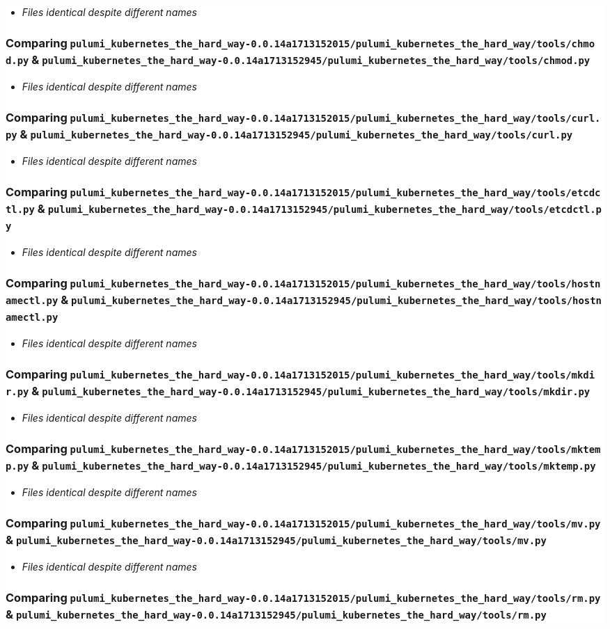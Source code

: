  * *Files identical despite different names*

### Comparing `pulumi_kubernetes_the_hard_way-0.0.14a1713152015/pulumi_kubernetes_the_hard_way/tools/chmod.py` & `pulumi_kubernetes_the_hard_way-0.0.14a1713152945/pulumi_kubernetes_the_hard_way/tools/chmod.py`

 * *Files identical despite different names*

### Comparing `pulumi_kubernetes_the_hard_way-0.0.14a1713152015/pulumi_kubernetes_the_hard_way/tools/curl.py` & `pulumi_kubernetes_the_hard_way-0.0.14a1713152945/pulumi_kubernetes_the_hard_way/tools/curl.py`

 * *Files identical despite different names*

### Comparing `pulumi_kubernetes_the_hard_way-0.0.14a1713152015/pulumi_kubernetes_the_hard_way/tools/etcdctl.py` & `pulumi_kubernetes_the_hard_way-0.0.14a1713152945/pulumi_kubernetes_the_hard_way/tools/etcdctl.py`

 * *Files identical despite different names*

### Comparing `pulumi_kubernetes_the_hard_way-0.0.14a1713152015/pulumi_kubernetes_the_hard_way/tools/hostnamectl.py` & `pulumi_kubernetes_the_hard_way-0.0.14a1713152945/pulumi_kubernetes_the_hard_way/tools/hostnamectl.py`

 * *Files identical despite different names*

### Comparing `pulumi_kubernetes_the_hard_way-0.0.14a1713152015/pulumi_kubernetes_the_hard_way/tools/mkdir.py` & `pulumi_kubernetes_the_hard_way-0.0.14a1713152945/pulumi_kubernetes_the_hard_way/tools/mkdir.py`

 * *Files identical despite different names*

### Comparing `pulumi_kubernetes_the_hard_way-0.0.14a1713152015/pulumi_kubernetes_the_hard_way/tools/mktemp.py` & `pulumi_kubernetes_the_hard_way-0.0.14a1713152945/pulumi_kubernetes_the_hard_way/tools/mktemp.py`

 * *Files identical despite different names*

### Comparing `pulumi_kubernetes_the_hard_way-0.0.14a1713152015/pulumi_kubernetes_the_hard_way/tools/mv.py` & `pulumi_kubernetes_the_hard_way-0.0.14a1713152945/pulumi_kubernetes_the_hard_way/tools/mv.py`

 * *Files identical despite different names*

### Comparing `pulumi_kubernetes_the_hard_way-0.0.14a1713152015/pulumi_kubernetes_the_hard_way/tools/rm.py` & `pulumi_kubernetes_the_hard_way-0.0.14a1713152945/pulumi_kubernetes_the_hard_way/tools/rm.py`
